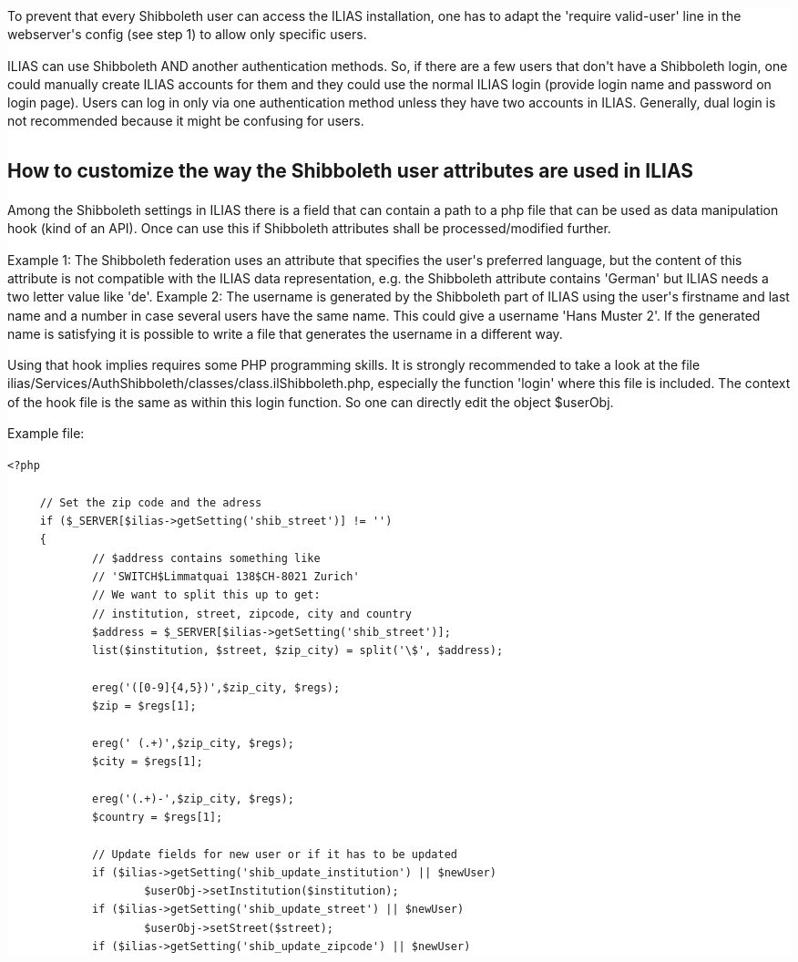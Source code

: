 To prevent that every Shibboleth user can access the ILIAS installation, one
has to adapt the 'require valid-user' line in the webserver's config
(see step 1) to allow only specific users.

ILIAS can use Shibboleth AND another authentication methods. So, if there are a
few users that don't have a Shibboleth login, one could manually create ILIAS
accounts for them and they could use the normal ILIAS login (provide login name
and password on login page).
Users can log in only via one authentication method unless they have two
accounts in ILIAS.  Generally, dual login is not recommended because it might be confusing for users.

How to customize the way the Shibboleth user attributes are used in ILIAS
--------------------------------------------------------------------------------
Among the Shibboleth settings in ILIAS there is a field that can contain a
path to a php file that can be used as data manipulation hook (kind of an API).
Once can use this if  Shibboleth attributes shall be processed/modified further.

Example 1: The Shibboleth federation uses an attribute that specifies the
        user's preferred language, but the content of this attribute is not
        compatible with the ILIAS data representation, e.g. the Shibboleth
        attribute contains 'German' but ILIAS needs a two letter value like
        'de'.
Example 2: The username is generated by the Shibboleth part of ILIAS using the
        user's firstname and last name and a number in case several users
        have the same name. This could give a username 'Hans Muster 2'.
        If the generated name is satisfying it is possible to write a file 
        that generates the username in a different way.

Using that hook implies requires some PHP programming skills. It is strongly recommended to take a look at the file
ilias/Services/AuthShibboleth/classes/class.ilShibboleth.php, especially the
function 'login' where this file is included.
The context of the hook file is the same as within this login function. So one
can directly edit the object $userObj.

Example file:

```
<?php

     // Set the zip code and the adress
     if ($_SERVER[$ilias->getSetting('shib_street')] != '')
     {
             // $address contains something like
             // 'SWITCH$Limmatquai 138$CH-8021 Zurich'
             // We want to split this up to get:
             // institution, street, zipcode, city and country
             $address = $_SERVER[$ilias->getSetting('shib_street')];
             list($institution, $street, $zip_city) = split('\$', $address);

             ereg('([0-9]{4,5})',$zip_city, $regs);
             $zip = $regs[1];

             ereg(' (.+)',$zip_city, $regs);
             $city = $regs[1];

             ereg('(.+)-',$zip_city, $regs);
             $country = $regs[1];

             // Update fields for new user or if it has to be updated
             if ($ilias->getSetting('shib_update_institution') || $newUser)
                     $userObj->setInstitution($institution);
             if ($ilias->getSetting('shib_update_street') || $newUser)
                     $userObj->setStreet($street);
             if ($ilias->getSetting('shib_update_zipcode') || $newUser)
```